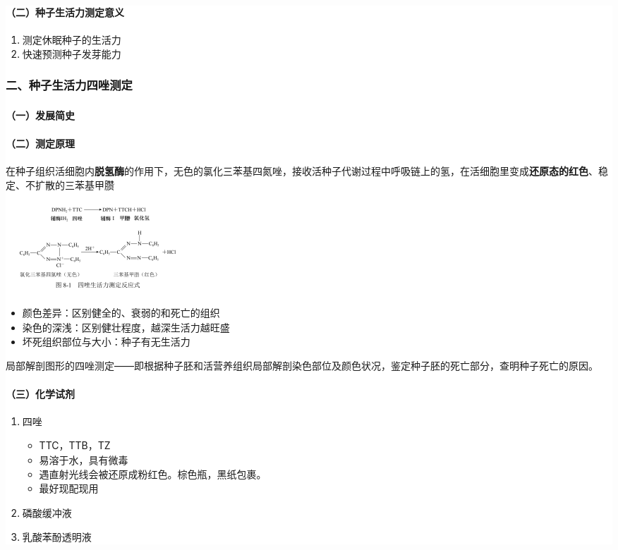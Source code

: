 #### （二）种子生活力测定意义

1. 测定休眠种子的生活力
2. 快速预测种子发芽能力

### 二、种子生活力四唑测定

#### （一）发展简史

#### （二）测定原理

在种子组织活细胞内**脱氢酶**的作用下，无色的氯化三苯基四氮唑，接收活种子代谢过程中呼吸链上的氢，在活细胞里变成**还原态的红色**、稳定、不扩散的三苯基甲臜

<img src="笔记图片/种子检验学/image-20240325190150566.png" alt="image-20240325190150566" style="zoom: 25%;" />

- 颜色差异：区别健全的、衰弱的和死亡的组织
- 染色的深浅：区别健壮程度，越深生活力越旺盛
- 坏死组织部位与大小：种子有无生活力

局部解剖图形的四唑测定——即根据种子胚和活营养组织局部解剖染色部位及颜色状况，鉴定种子胚的死亡部分，查明种子死亡的原因。

#### （三）化学试剂

1. 四唑

   - TTC，TTB，TZ
   - 易溶于水，具有微毒
   - 遇直射光线会被还原成粉红色。棕色瓶，黑纸包裹。
   - 最好现配现用

2. 磷酸缓冲液

3. 乳酸苯酚透明液
